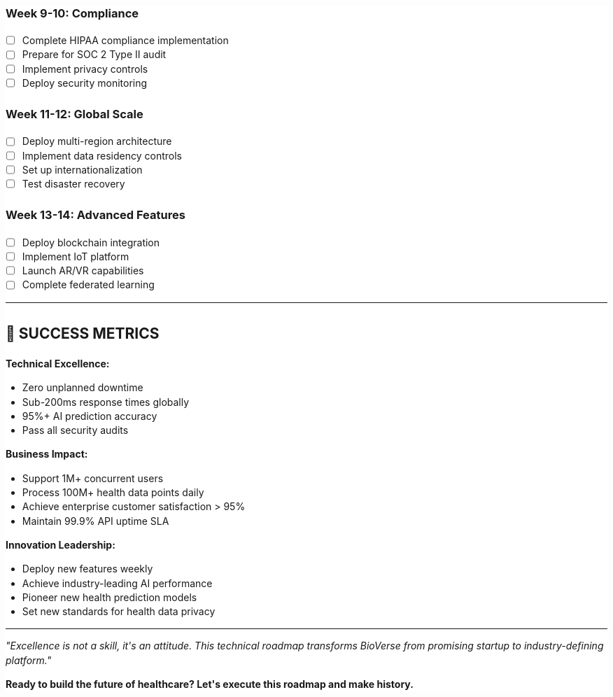 ### Week 9-10: Compliance
- [ ] Complete HIPAA compliance implementation
- [ ] Prepare for SOC 2 Type II audit
- [ ] Implement privacy controls
- [ ] Deploy security monitoring

### Week 11-12: Global Scale
- [ ] Deploy multi-region architecture
- [ ] Implement data residency controls
- [ ] Set up internationalization
- [ ] Test disaster recovery

### Week 13-14: Advanced Features
- [ ] Deploy blockchain integration
- [ ] Implement IoT platform
- [ ] Launch AR/VR capabilities
- [ ] Complete federated learning

---

## 🎯 SUCCESS METRICS

**Technical Excellence:**
- Zero unplanned downtime
- Sub-200ms response times globally
- 95%+ AI prediction accuracy
- Pass all security audits

**Business Impact:**
- Support 1M+ concurrent users
- Process 100M+ health data points daily
- Achieve enterprise customer satisfaction > 95%
- Maintain 99.9% API uptime SLA

**Innovation Leadership:**
- Deploy new features weekly
- Achieve industry-leading AI performance
- Pioneer new health prediction models
- Set new standards for health data privacy

---

*"Excellence is not a skill, it's an attitude. This technical roadmap transforms BioVerse from promising startup to industry-defining platform."*

**Ready to build the future of healthcare? Let's execute this roadmap and make history.**